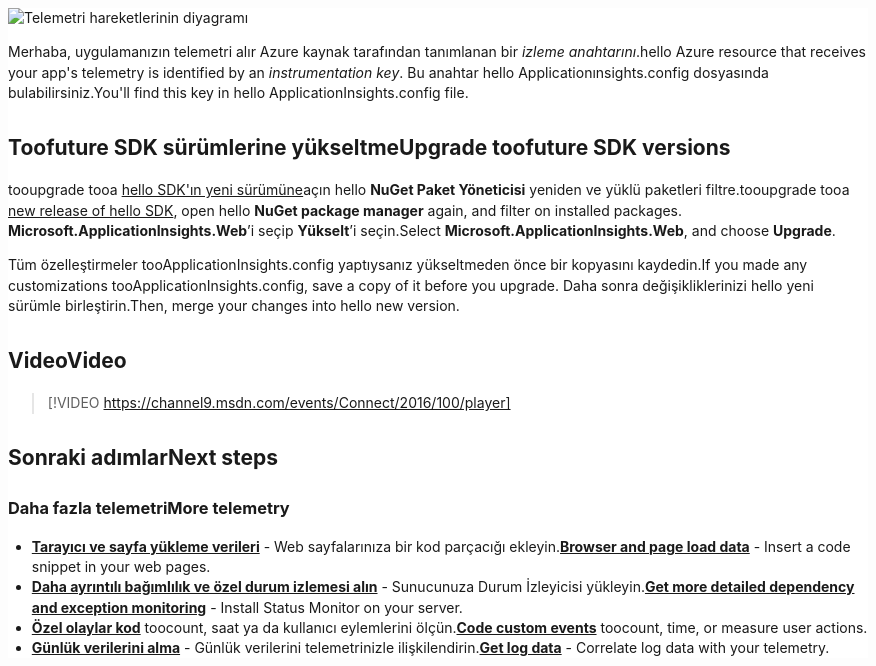 ![Telemetri hareketlerinin diyagramı](./media/app-insights-asp-net/01-scheme.png)

<span data-ttu-id="55589-191">Merhaba, uygulamanızın telemetri alır Azure kaynak tarafından tanımlanan bir *izleme anahtarını*.</span><span class="sxs-lookup"><span data-stu-id="55589-191">hello Azure resource that receives your app's telemetry is identified by an *instrumentation key*.</span></span> <span data-ttu-id="55589-192">Bu anahtar hello Applicationınsights.config dosyasında bulabilirsiniz.</span><span class="sxs-lookup"><span data-stu-id="55589-192">You'll find this key in hello ApplicationInsights.config file.</span></span>


## <a name="upgrade-toofuture-sdk-versions"></a><span data-ttu-id="55589-193">Toofuture SDK sürümlerine yükseltme</span><span class="sxs-lookup"><span data-stu-id="55589-193">Upgrade toofuture SDK versions</span></span>
<span data-ttu-id="55589-194">tooupgrade tooa [hello SDK'ın yeni sürümüne](https://github.com/Microsoft/ApplicationInsights-dotnet-server/releases)açın hello **NuGet Paket Yöneticisi** yeniden ve yüklü paketleri filtre.</span><span class="sxs-lookup"><span data-stu-id="55589-194">tooupgrade tooa [new release of hello SDK](https://github.com/Microsoft/ApplicationInsights-dotnet-server/releases), open hello **NuGet package manager** again, and filter on installed packages.</span></span> <span data-ttu-id="55589-195">**Microsoft.ApplicationInsights.Web**’i seçip **Yükselt**’i seçin.</span><span class="sxs-lookup"><span data-stu-id="55589-195">Select **Microsoft.ApplicationInsights.Web**, and choose **Upgrade**.</span></span>

<span data-ttu-id="55589-196">Tüm özelleştirmeler tooApplicationInsights.config yaptıysanız yükseltmeden önce bir kopyasını kaydedin.</span><span class="sxs-lookup"><span data-stu-id="55589-196">If you made any customizations tooApplicationInsights.config, save a copy of it before you upgrade.</span></span> <span data-ttu-id="55589-197">Daha sonra değişikliklerinizi hello yeni sürümle birleştirin.</span><span class="sxs-lookup"><span data-stu-id="55589-197">Then, merge your changes into hello new version.</span></span>

## <a name="video"></a><span data-ttu-id="55589-198">Video</span><span class="sxs-lookup"><span data-stu-id="55589-198">Video</span></span>

> [!VIDEO https://channel9.msdn.com/events/Connect/2016/100/player]

## <a name="next-steps"></a><span data-ttu-id="55589-199">Sonraki adımlar</span><span class="sxs-lookup"><span data-stu-id="55589-199">Next steps</span></span>

### <a name="more-telemetry"></a><span data-ttu-id="55589-200">Daha fazla telemetri</span><span class="sxs-lookup"><span data-stu-id="55589-200">More telemetry</span></span>

* <span data-ttu-id="55589-201">**[Tarayıcı ve sayfa yükleme verileri](app-insights-javascript.md)** - Web sayfalarınıza bir kod parçacığı ekleyin.</span><span class="sxs-lookup"><span data-stu-id="55589-201">**[Browser and page load data](app-insights-javascript.md)** - Insert a code snippet in your web pages.</span></span>
* <span data-ttu-id="55589-202">**[Daha ayrıntılı bağımlılık ve özel durum izlemesi alın](app-insights-monitor-performance-live-website-now.md)** - Sunucunuza Durum İzleyicisi yükleyin.</span><span class="sxs-lookup"><span data-stu-id="55589-202">**[Get more detailed dependency and exception monitoring](app-insights-monitor-performance-live-website-now.md)** - Install Status Monitor on your server.</span></span>
* <span data-ttu-id="55589-203">**[Özel olaylar kod](app-insights-api-custom-events-metrics.md)**  toocount, saat ya da kullanıcı eylemlerini ölçün.</span><span class="sxs-lookup"><span data-stu-id="55589-203">**[Code custom events](app-insights-api-custom-events-metrics.md)** toocount, time, or measure user actions.</span></span>
* <span data-ttu-id="55589-204">**[Günlük verilerini alma](app-insights-asp-net-trace-logs.md)** - Günlük verilerini telemetrinizle ilişkilendirin.</span><span class="sxs-lookup"><span data-stu-id="55589-204">**[Get log data](app-insights-asp-net-trace-logs.md)** - Correlate log data with your telemetry.</span></span>
